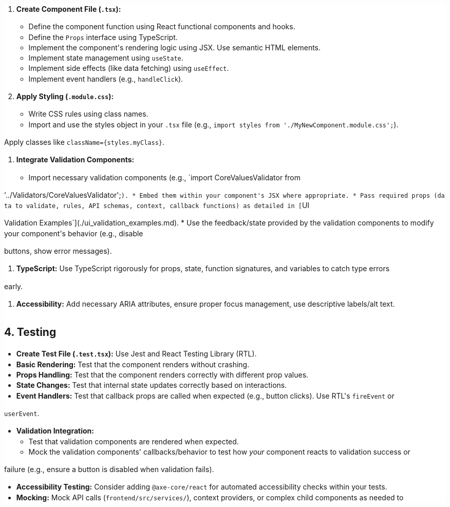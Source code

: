1. **Create Component File (`.tsx`):**

    * Define the component function using React functional components and hooks.
    * Define the `Props` interface using TypeScript.
    * Implement the component's rendering logic using JSX. Use semantic HTML elements.
    * Implement state management using `useState`.
    * Implement side effects (like data fetching) using `useEffect`.
    * Implement event handlers (e.g., `handleClick`).
1. **Apply Styling (`.module.css`):**

    * Write CSS rules using class names.
    * Import and use the styles object in your `.tsx` file (e.g., `import styles from './MyNewComponent.module.css';`).

Apply classes like `className={styles.myClass}`.

1. **Integrate Validation Components:**

    * Import necessary validation components (e.g., `import CoreValuesValidator from

'../Validators/CoreValuesValidator';`).
    * Embed them within your component's JSX where appropriate.
    * Pass required props (data to validate, rules, API schemas, context, callback functions) as detailed in [`UI

Validation Examples`](./ui_validation_examples.md).
    * Use the feedback/state provided by the validation components to modify your component's behavior (e.g., disable

buttons, show error messages).

1. **TypeScript:** Use TypeScript rigorously for props, state, function signatures, and variables to catch type errors

early.

1. **Accessibility:** Add necessary ARIA attributes, ensure proper focus management, use descriptive labels/alt text.

## 4. Testing

* **Create Test File (`.test.tsx`):** Use Jest and React Testing Library (RTL).
* **Basic Rendering:** Test that the component renders without crashing.
* **Props Handling:** Test that the component renders correctly with different prop values.
* **State Changes:** Test that internal state updates correctly based on interactions.
* **Event Handlers:** Test that callback props are called when expected (e.g., button clicks). Use RTL's `fireEvent` or

`userEvent`.

* **Validation Integration:**
    * Test that validation components are rendered when expected.
    * Mock the validation components' callbacks/behavior to test how *your* component reacts to validation success or

failure (e.g., ensure a button is disabled when validation fails).

* **Accessibility Testing:** Consider adding `@axe-core/react` for automated accessibility checks within your tests.
* **Mocking:** Mock API calls (`frontend/src/services/`), context providers, or complex child components as needed to
